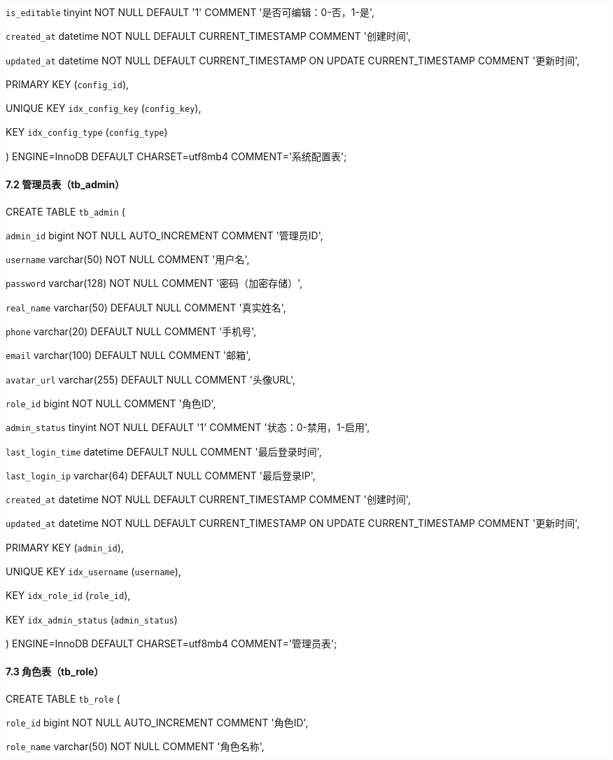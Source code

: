  `is_editable` tinyint NOT NULL DEFAULT '1' COMMENT '是否可编辑：0-否，1-是',

 `created_at` datetime NOT NULL DEFAULT CURRENT_TIMESTAMP COMMENT '创建时间',

 `updated_at` datetime NOT NULL DEFAULT CURRENT_TIMESTAMP ON UPDATE CURRENT_TIMESTAMP COMMENT '更新时间',

 PRIMARY KEY (`config_id`),

 UNIQUE KEY `idx_config_key` (`config_key`),

 KEY `idx_config_type` (`config_type`)

) ENGINE=InnoDB DEFAULT CHARSET=utf8mb4 COMMENT='系统配置表';

#### 7.2 管理员表（tb_admin）

CREATE TABLE `tb_admin` (

 `admin_id` bigint NOT NULL AUTO_INCREMENT COMMENT '管理员ID',

 `username` varchar(50) NOT NULL COMMENT '用户名',

 `password` varchar(128) NOT NULL COMMENT '密码（加密存储）',

 `real_name` varchar(50) DEFAULT NULL COMMENT '真实姓名',

 `phone` varchar(20) DEFAULT NULL COMMENT '手机号',

 `email` varchar(100) DEFAULT NULL COMMENT '邮箱',

 `avatar_url` varchar(255) DEFAULT NULL COMMENT '头像URL',

 `role_id` bigint NOT NULL COMMENT '角色ID',

 `admin_status` tinyint NOT NULL DEFAULT '1' COMMENT '状态：0-禁用，1-启用',

 `last_login_time` datetime DEFAULT NULL COMMENT '最后登录时间',

 `last_login_ip` varchar(64) DEFAULT NULL COMMENT '最后登录IP',

 `created_at` datetime NOT NULL DEFAULT CURRENT_TIMESTAMP COMMENT '创建时间',

 `updated_at` datetime NOT NULL DEFAULT CURRENT_TIMESTAMP ON UPDATE CURRENT_TIMESTAMP COMMENT '更新时间',

 PRIMARY KEY (`admin_id`),

 UNIQUE KEY `idx_username` (`username`),

 KEY `idx_role_id` (`role_id`),

 KEY `idx_admin_status` (`admin_status`)

) ENGINE=InnoDB DEFAULT CHARSET=utf8mb4 COMMENT='管理员表';

#### 7.3 角色表（tb_role）

CREATE TABLE `tb_role` (

 `role_id` bigint NOT NULL AUTO_INCREMENT COMMENT '角色ID',

 `role_name` varchar(50) NOT NULL COMMENT '角色名称',

